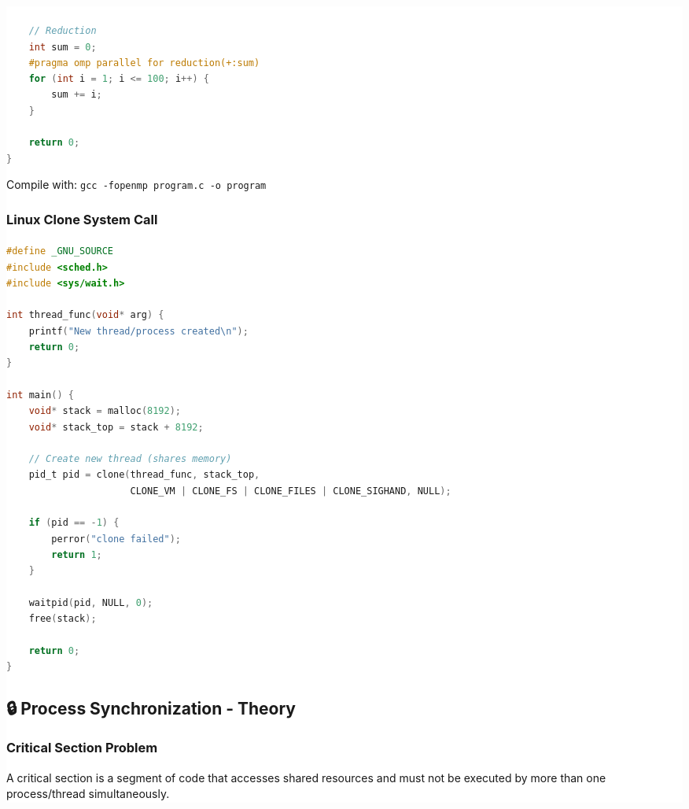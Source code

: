 ```c
    
    // Reduction
    int sum = 0;
    #pragma omp parallel for reduction(+:sum)
    for (int i = 1; i <= 100; i++) {
        sum += i;
    }
    
    return 0;
}
```

Compile with: `gcc -fopenmp program.c -o program`

### Linux Clone System Call

```c
#define _GNU_SOURCE
#include <sched.h>
#include <sys/wait.h>

int thread_func(void* arg) {
    printf("New thread/process created\n");
    return 0;
}

int main() {
    void* stack = malloc(8192);
    void* stack_top = stack + 8192;
    
    // Create new thread (shares memory)
    pid_t pid = clone(thread_func, stack_top, 
                      CLONE_VM | CLONE_FS | CLONE_FILES | CLONE_SIGHAND, NULL);
    
    if (pid == -1) {
        perror("clone failed");
        return 1;
    }
    
    waitpid(pid, NULL, 0);
    free(stack);
    
    return 0;
}
```

## 🔒 Process Synchronization - Theory

### Critical Section Problem

A critical section is a segment of code that accesses shared resources and must not be executed by more than one process/thread simultaneously.

